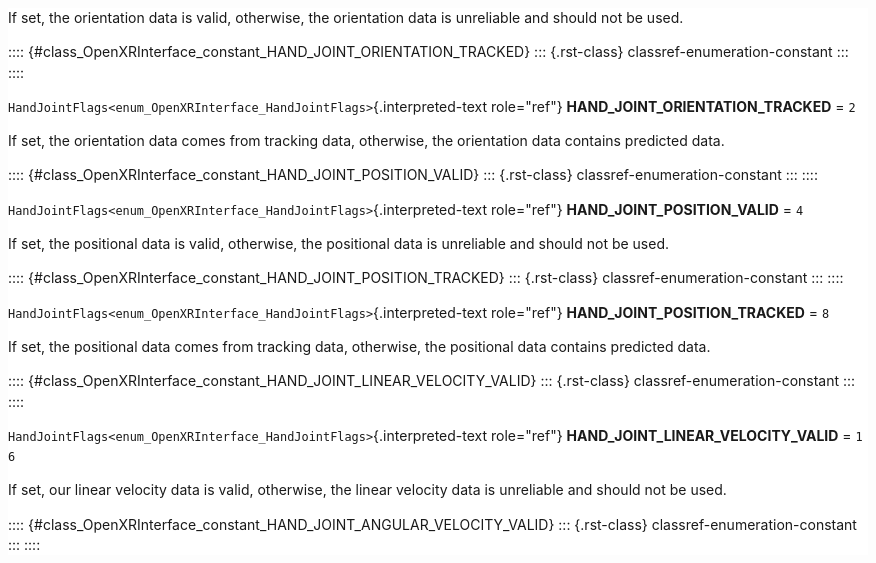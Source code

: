 If set, the orientation data is valid, otherwise, the orientation data
is unreliable and should not be used.

:::: {#class_OpenXRInterface_constant_HAND_JOINT_ORIENTATION_TRACKED}
::: {.rst-class}
classref-enumeration-constant
:::
::::

`HandJointFlags<enum_OpenXRInterface_HandJointFlags>`{.interpreted-text
role="ref"} **HAND_JOINT_ORIENTATION_TRACKED** = `2`

If set, the orientation data comes from tracking data, otherwise, the
orientation data contains predicted data.

:::: {#class_OpenXRInterface_constant_HAND_JOINT_POSITION_VALID}
::: {.rst-class}
classref-enumeration-constant
:::
::::

`HandJointFlags<enum_OpenXRInterface_HandJointFlags>`{.interpreted-text
role="ref"} **HAND_JOINT_POSITION_VALID** = `4`

If set, the positional data is valid, otherwise, the positional data is
unreliable and should not be used.

:::: {#class_OpenXRInterface_constant_HAND_JOINT_POSITION_TRACKED}
::: {.rst-class}
classref-enumeration-constant
:::
::::

`HandJointFlags<enum_OpenXRInterface_HandJointFlags>`{.interpreted-text
role="ref"} **HAND_JOINT_POSITION_TRACKED** = `8`

If set, the positional data comes from tracking data, otherwise, the
positional data contains predicted data.

:::: {#class_OpenXRInterface_constant_HAND_JOINT_LINEAR_VELOCITY_VALID}
::: {.rst-class}
classref-enumeration-constant
:::
::::

`HandJointFlags<enum_OpenXRInterface_HandJointFlags>`{.interpreted-text
role="ref"} **HAND_JOINT_LINEAR_VELOCITY_VALID** = `16`

If set, our linear velocity data is valid, otherwise, the linear
velocity data is unreliable and should not be used.

:::: {#class_OpenXRInterface_constant_HAND_JOINT_ANGULAR_VELOCITY_VALID}
::: {.rst-class}
classref-enumeration-constant
:::
::::
